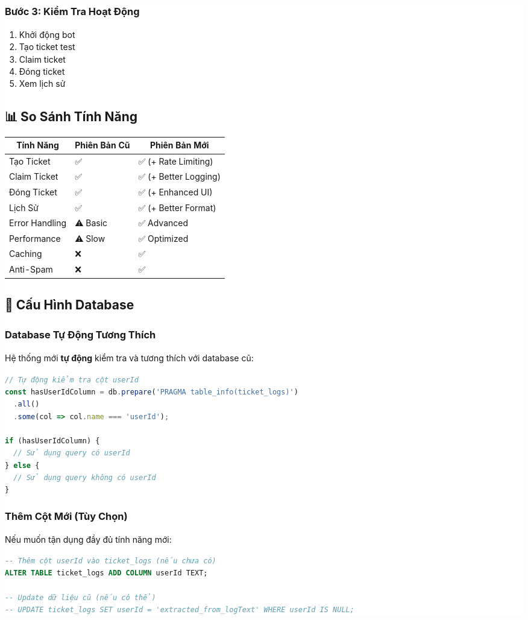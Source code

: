 ### Bước 3: Kiểm Tra Hoạt Động
1. Khởi động bot
2. Tạo ticket test
3. Claim ticket  
4. Đóng ticket
5. Xem lịch sử

## 📊 So Sánh Tính Năng

| Tính Năng | Phiên Bản Cũ | Phiên Bản Mới |
|-----------|---------------|---------------|
| Tạo Ticket | ✅ | ✅ (+ Rate Limiting) |
| Claim Ticket | ✅ | ✅ (+ Better Logging) |
| Đóng Ticket | ✅ | ✅ (+ Enhanced UI) |
| Lịch Sử | ✅ | ✅ (+ Better Format) |
| Error Handling | ⚠️ Basic | ✅ Advanced |
| Performance | ⚠️ Slow | ✅ Optimized |
| Caching | ❌ | ✅ |
| Anti-Spam | ❌ | ✅ |

## 🔧 Cấu Hình Database

### Database Tự Động Tương Thích
Hệ thống mới **tự động** kiểm tra và tương thích với database cũ:

```javascript
// Tự động kiểm tra cột userId
const hasUserIdColumn = db.prepare('PRAGMA table_info(ticket_logs)')
  .all()
  .some(col => col.name === 'userId');

if (hasUserIdColumn) {
  // Sử dụng query có userId
} else {
  // Sử dụng query không có userId
}
```

### Thêm Cột Mới (Tùy Chọn)
Nếu muốn tận dụng đầy đủ tính năng mới:

```sql
-- Thêm cột userId vào ticket_logs (nếu chưa có)
ALTER TABLE ticket_logs ADD COLUMN userId TEXT;

-- Update dữ liệu cũ (nếu có thể)
-- UPDATE ticket_logs SET userId = 'extracted_from_logText' WHERE userId IS NULL;
```
